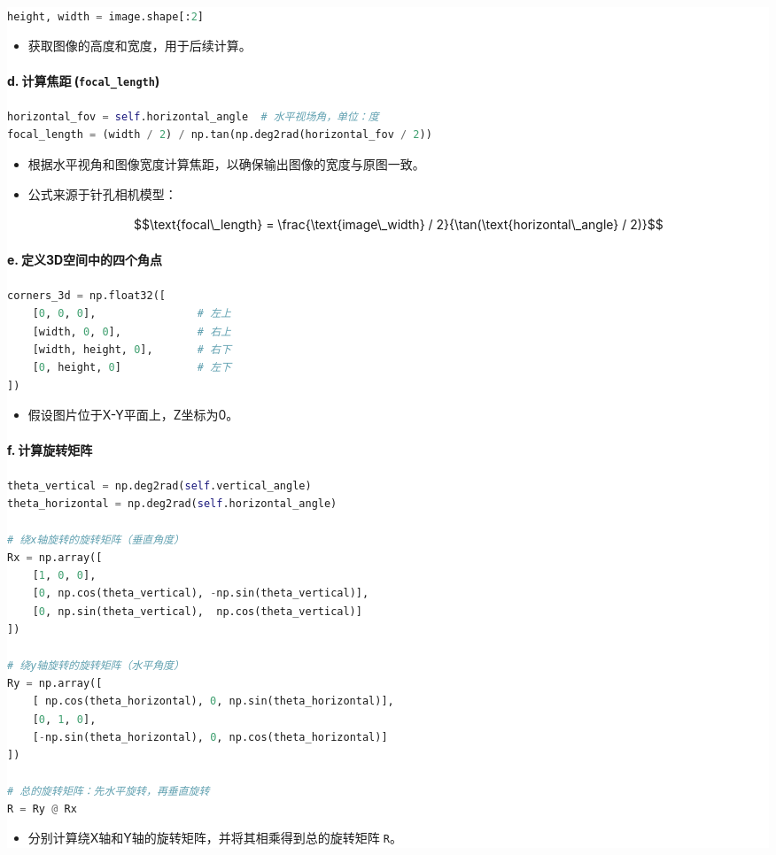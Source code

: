```python
height, width = image.shape[:2]
```

* 获取图像的高度和宽度，用于后续计算。

#### d. 计算焦距 (`focal_length`)

```python
horizontal_fov = self.horizontal_angle  # 水平视场角，单位：度
focal_length = (width / 2) / np.tan(np.deg2rad(horizontal_fov / 2))
```

* 根据水平视角和图像宽度计算焦距，以确保输出图像的宽度与原图一致。
    
* 公式来源于针孔相机模型：
    
    $$\text{focal\_length} = \frac{\text{image\_width} / 2}{\tan(\text{horizontal\_angle} / 2)}$$

#### e. 定义3D空间中的四个角点

```python
corners_3d = np.float32([
    [0, 0, 0],                # 左上
    [width, 0, 0],            # 右上
    [width, height, 0],       # 右下
    [0, height, 0]            # 左下
])
```

* 假设图片位于X-Y平面上，Z坐标为0。

#### f. 计算旋转矩阵

```python
theta_vertical = np.deg2rad(self.vertical_angle)
theta_horizontal = np.deg2rad(self.horizontal_angle)

# 绕x轴旋转的旋转矩阵（垂直角度）
Rx = np.array([
    [1, 0, 0],
    [0, np.cos(theta_vertical), -np.sin(theta_vertical)],
    [0, np.sin(theta_vertical),  np.cos(theta_vertical)]
])

# 绕y轴旋转的旋转矩阵（水平角度）
Ry = np.array([
    [ np.cos(theta_horizontal), 0, np.sin(theta_horizontal)],
    [0, 1, 0],
    [-np.sin(theta_horizontal), 0, np.cos(theta_horizontal)]
])

# 总的旋转矩阵：先水平旋转，再垂直旋转
R = Ry @ Rx
```

* 分别计算绕X轴和Y轴的旋转矩阵，并将其相乘得到总的旋转矩阵 `R`。
